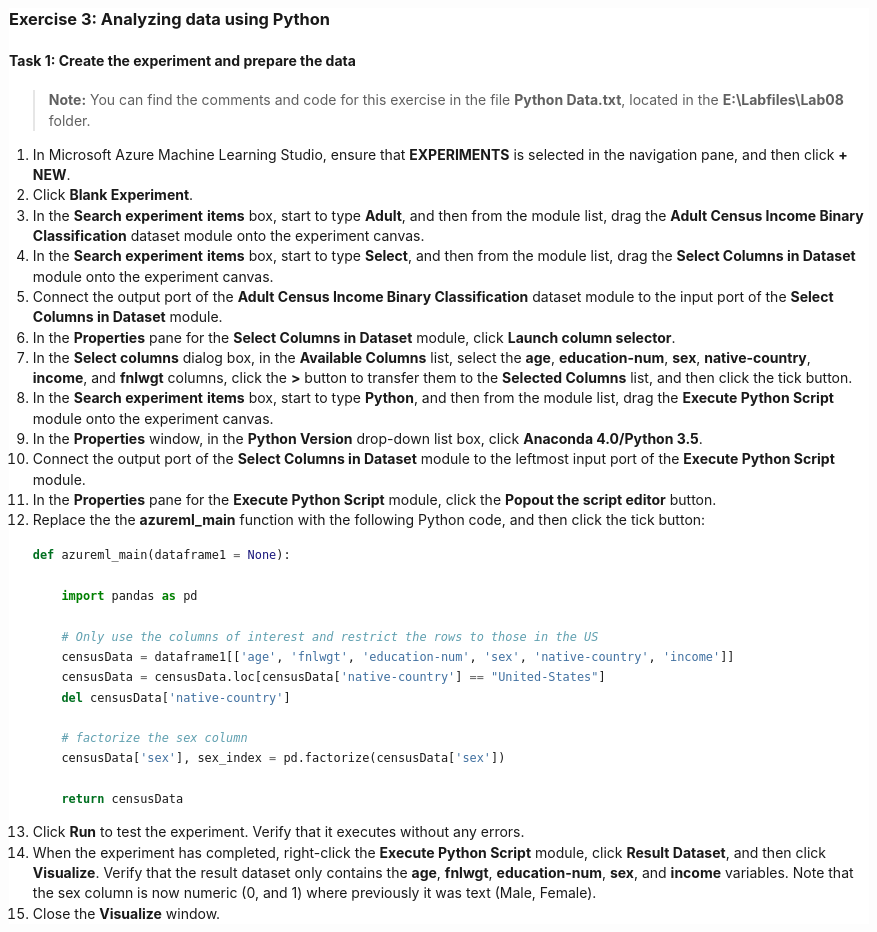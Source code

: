 ### Exercise 3: Analyzing data using Python

#### Task 1: Create the experiment and prepare the data

>**Note:** You can find the comments and code for this exercise in the file **Python Data.txt**, located in the **E:\\Labfiles\\Lab08** folder.

1. In Microsoft Azure Machine Learning Studio, ensure that **EXPERIMENTS** is selected in the navigation pane, and then click **+ NEW**.
2. Click **Blank Experiment**.
3. In the **Search experiment** **items** box, start to type **Adult**, and then from the module list, drag the **Adult Census Income Binary Classification** dataset module onto the experiment canvas.
4. In the **Search experiment** **items** box, start to type **Select**, and then from the module list, drag the **Select Columns in Dataset** module onto the experiment canvas.
5. Connect the output port of the **Adult Census Income Binary Classification** dataset module to the input port of the **Select Columns in Dataset** module.
6. In the **Properties** pane for the **Select Columns in Dataset** module, click **Launch column selector**.
7. In the **Select columns** dialog box, in the **Available Columns** list, select the **age**, **education-num**, **sex**, **native-country**, **income**, and **fnlwgt** columns, click the **>** button to transfer them to the **Selected Columns** list, and then click the tick button.
8. In the **Search experiment** **items** box, start to type **Python**, and then from the module list, drag the **Execute Python Script** module onto the experiment canvas.
9. In the **Properties** window, in the **Python Version** drop-down list box, click **Anaconda 4.0/Python 3.5**.
10. Connect the output port of the **Select Columns in Dataset** module to the leftmost input port of the **Execute Python Script** module.
11. In the **Properties** pane for the **Execute Python Script** module, click the **Popout the script editor** button.
12. Replace the the **azureml\_main** function with the following Python code, and then click the tick button:
    ```python
    def azureml_main(dataframe1 = None):

        import pandas as pd

        # Only use the columns of interest and restrict the rows to those in the US
        censusData = dataframe1[['age', 'fnlwgt', 'education-num', 'sex', 'native-country', 'income']]
        censusData = censusData.loc[censusData['native-country'] == "United-States"]
        del censusData['native-country']
        
        # factorize the sex column
        censusData['sex'], sex_index = pd.factorize(censusData['sex'])
        
        return censusData
    ```
13. Click **Run** to test the experiment. Verify that it executes without any errors.
14. When the experiment has completed, right-click the **Execute Python Script** module, click **Result Dataset**, and then click **Visualize**. Verify that the result dataset only contains the **age**, **fnlwgt**, **education-num**, **sex**, and **income** variables. Note that the sex column is now numeric (0, and 1) where previously it was text (Male, Female).
15. Close the **Visualize** window.
